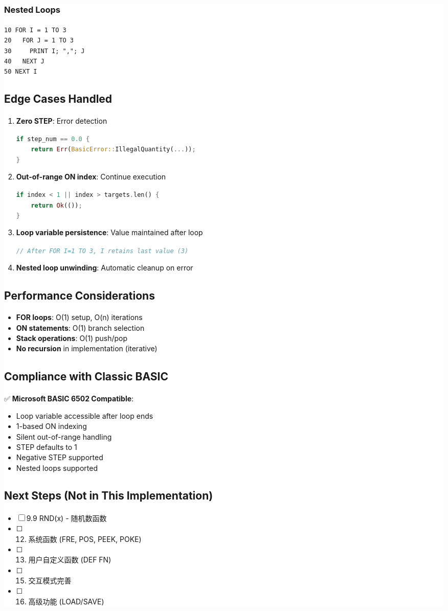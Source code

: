 ### Nested Loops
```basic
10 FOR I = 1 TO 3
20   FOR J = 1 TO 3
30     PRINT I; ","; J
40   NEXT J
50 NEXT I
```

## Edge Cases Handled

1. **Zero STEP**: Error detection
   ```rust
   if step_num == 0.0 {
       return Err(BasicError::IllegalQuantity(...));
   }
   ```

2. **Out-of-range ON index**: Continue execution
   ```rust
   if index < 1 || index > targets.len() {
       return Ok(());
   }
   ```

3. **Loop variable persistence**: Value maintained after loop
   ```rust
   // After FOR I=1 TO 3, I retains last value (3)
   ```

4. **Nested loop unwinding**: Automatic cleanup on error

## Performance Considerations

- **FOR loops**: O(1) setup, O(n) iterations
- **ON statements**: O(1) branch selection
- **Stack operations**: O(1) push/pop
- **No recursion** in implementation (iterative)

## Compliance with Classic BASIC

✅ **Microsoft BASIC 6502 Compatible**:
- Loop variable accessible after loop ends
- 1-based ON indexing
- Silent out-of-range handling
- STEP defaults to 1
- Negative STEP supported
- Nested loops supported

## Next Steps (Not in This Implementation)

- [ ] 9.9 RND(x) - 随机数函数
- [ ] 12. 系统函数 (FRE, POS, PEEK, POKE)
- [ ] 13. 用户自定义函数 (DEF FN)
- [ ] 15. 交互模式完善
- [ ] 16. 高级功能 (LOAD/SAVE)
